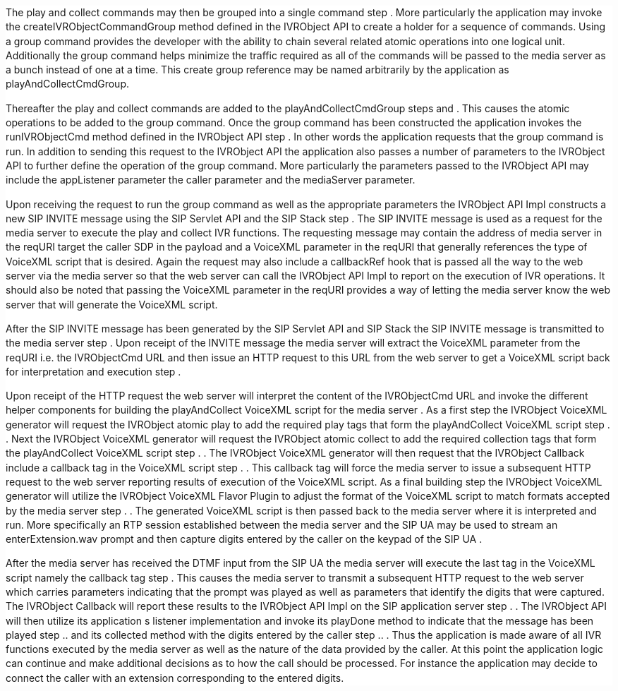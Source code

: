 The play and collect commands may then be grouped into a single command step . More particularly the application may invoke the createIVRObjectCommandGroup method defined in the IVRObject API to create a holder for a sequence of commands. Using a group command provides the developer with the ability to chain several related atomic operations into one logical unit. Additionally the group command helps minimize the traffic required as all of the commands will be passed to the media server as a bunch instead of one at a time. This create group reference may be named arbitrarily by the application as playAndCollectCmdGroup.

Thereafter the play and collect commands are added to the playAndCollectCmdGroup steps and . This causes the atomic operations to be added to the group command. Once the group command has been constructed the application invokes the runIVRObjectCmd method defined in the IVRObject API step . In other words the application requests that the group command is run. In addition to sending this request to the IVRObject API the application also passes a number of parameters to the IVRObject API to further define the operation of the group command. More particularly the parameters passed to the IVRObject API may include the appListener parameter the caller parameter and the mediaServer parameter.

Upon receiving the request to run the group command as well as the appropriate parameters the IVRObject API Impl constructs a new SIP INVITE message using the SIP Servlet API and the SIP Stack step . The SIP INVITE message is used as a request for the media server to execute the play and collect IVR functions. The requesting message may contain the address of media server in the reqURI target the caller SDP in the payload and a VoiceXML parameter in the reqURI that generally references the type of VoiceXML script that is desired. Again the request may also include a callbackRef hook that is passed all the way to the web server via the media server so that the web server can call the IVRObject API Impl to report on the execution of IVR operations. It should also be noted that passing the VoiceXML parameter in the reqURI provides a way of letting the media server know the web server that will generate the VoiceXML script.

After the SIP INVITE message has been generated by the SIP Servlet API and SIP Stack the SIP INVITE message is transmitted to the media server step . Upon receipt of the INVITE message the media server will extract the VoiceXML parameter from the reqURI i.e. the IVRObjectCmd URL and then issue an HTTP request to this URL from the web server to get a VoiceXML script back for interpretation and execution step .

Upon receipt of the HTTP request the web server will interpret the content of the IVRObjectCmd URL and invoke the different helper components for building the playAndCollect VoiceXML script for the media server . As a first step the IVRObject VoiceXML generator will request the IVRObject atomic play to add the required play tags that form the playAndCollect VoiceXML script step . . Next the IVRObject VoiceXML generator will request the IVRObject atomic collect to add the required collection tags that form the playAndCollect VoiceXML script step . . The IVRObject VoiceXML generator will then request that the IVRObject Callback include a callback tag in the VoiceXML script step . . This callback tag will force the media server to issue a subsequent HTTP request to the web server reporting results of execution of the VoiceXML script. As a final building step the IVRObject VoiceXML generator will utilize the IVRObject VoiceXML Flavor Plugin to adjust the format of the VoiceXML script to match formats accepted by the media server step . . The generated VoiceXML script is then passed back to the media server where it is interpreted and run. More specifically an RTP session established between the media server and the SIP UA may be used to stream an enterExtension.wav prompt and then capture digits entered by the caller on the keypad of the SIP UA .

After the media server has received the DTMF input from the SIP UA the media server will execute the last tag in the VoiceXML script namely the callback tag step . This causes the media server to transmit a subsequent HTTP request to the web server which carries parameters indicating that the prompt was played as well as parameters that identify the digits that were captured. The IVRObject Callback will report these results to the IVRObject API Impl on the SIP application server step . . The IVRObject API will then utilize its application s listener implementation and invoke its playDone method to indicate that the message has been played step .. and its collected method with the digits entered by the caller step .. . Thus the application is made aware of all IVR functions executed by the media server as well as the nature of the data provided by the caller. At this point the application logic can continue and make additional decisions as to how the call should be processed. For instance the application may decide to connect the caller with an extension corresponding to the entered digits.

